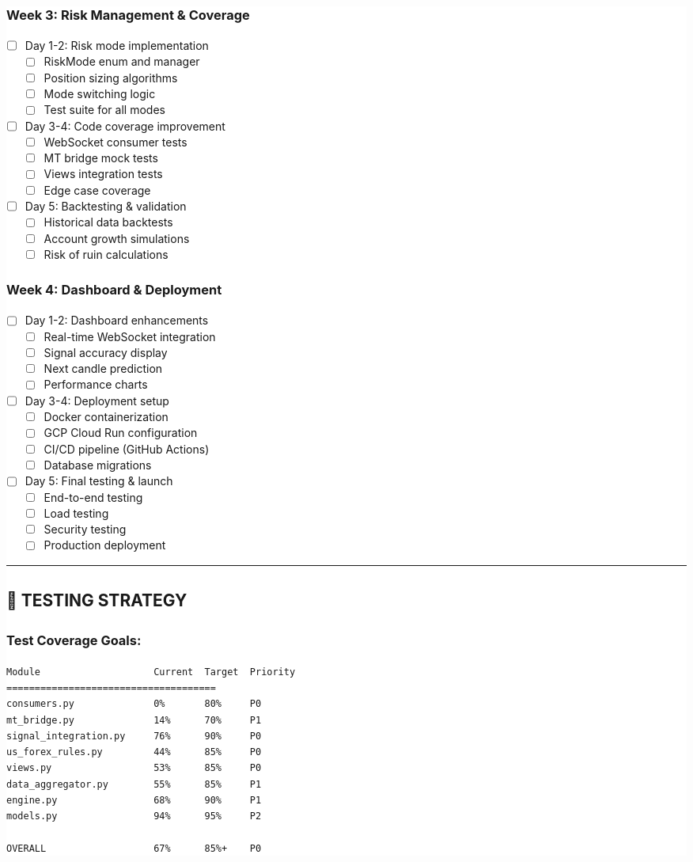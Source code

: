 ### Week 3: Risk Management & Coverage
- [ ] Day 1-2: Risk mode implementation
  - [ ] RiskMode enum and manager
  - [ ] Position sizing algorithms
  - [ ] Mode switching logic
  - [ ] Test suite for all modes
  
- [ ] Day 3-4: Code coverage improvement
  - [ ] WebSocket consumer tests
  - [ ] MT bridge mock tests
  - [ ] Views integration tests
  - [ ] Edge case coverage
  
- [ ] Day 5: Backtesting & validation
  - [ ] Historical data backtests
  - [ ] Account growth simulations
  - [ ] Risk of ruin calculations

### Week 4: Dashboard & Deployment
- [ ] Day 1-2: Dashboard enhancements
  - [ ] Real-time WebSocket integration
  - [ ] Signal accuracy display
  - [ ] Next candle prediction
  - [ ] Performance charts
  
- [ ] Day 3-4: Deployment setup
  - [ ] Docker containerization
  - [ ] GCP Cloud Run configuration
  - [ ] CI/CD pipeline (GitHub Actions)
  - [ ] Database migrations
  
- [ ] Day 5: Final testing & launch
  - [ ] End-to-end testing
  - [ ] Load testing
  - [ ] Security testing
  - [ ] Production deployment

---

## 🧪 TESTING STRATEGY

### Test Coverage Goals:
```
Module                    Current  Target  Priority
=====================================
consumers.py              0%       80%     P0
mt_bridge.py              14%      70%     P1
signal_integration.py     76%      90%     P0
us_forex_rules.py         44%      85%     P0
views.py                  53%      85%     P0
data_aggregator.py        55%      85%     P1
engine.py                 68%      90%     P1
models.py                 94%      95%     P2

OVERALL                   67%      85%+    P0
```
